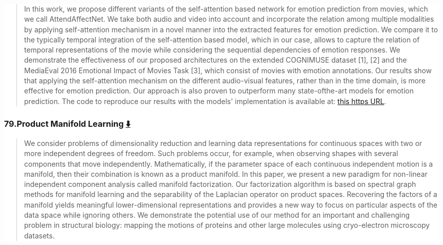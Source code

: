 >  In this work, we propose different variants of the self-attention based network for emotion prediction from movies, which we call AttendAffectNet. We take both audio and video into account and incorporate the relation among multiple modalities by applying self-attention mechanism in a novel manner into the extracted features for emotion prediction. We compare it to the typically temporal integration of the self-attention based model, which in our case, allows to capture the relation of temporal representations of the movie while considering the sequential dependencies of emotion responses. We demonstrate the effectiveness of our proposed architectures on the extended COGNIMUSE dataset [1], [2] and the MediaEval 2016 Emotional Impact of Movies Task [3], which consist of movies with emotion annotations. Our results show that applying the self-attention mechanism on the different audio-visual features, rather than in the time domain, is more effective for emotion prediction. Our approach is also proven to outperform many state-ofthe-art models for emotion prediction. The code to reproduce our results with the models' implementation is available at: <a class="link-external link-https" href="https://github.com/ivyha010/AttendAffectNet" rel="external noopener nofollow">this https URL</a>.      
### 79.Product Manifold Learning  [ :arrow_down: ](https://arxiv.org/pdf/2010.09908.pdf)
>  We consider problems of dimensionality reduction and learning data representations for continuous spaces with two or more independent degrees of freedom. Such problems occur, for example, when observing shapes with several components that move independently. Mathematically, if the parameter space of each continuous independent motion is a manifold, then their combination is known as a product manifold. In this paper, we present a new paradigm for non-linear independent component analysis called manifold factorization. Our factorization algorithm is based on spectral graph methods for manifold learning and the separability of the Laplacian operator on product spaces. Recovering the factors of a manifold yields meaningful lower-dimensional representations and provides a new way to focus on particular aspects of the data space while ignoring others. We demonstrate the potential use of our method for an important and challenging problem in structural biology: mapping the motions of proteins and other large molecules using cryo-electron microscopy datasets.      
